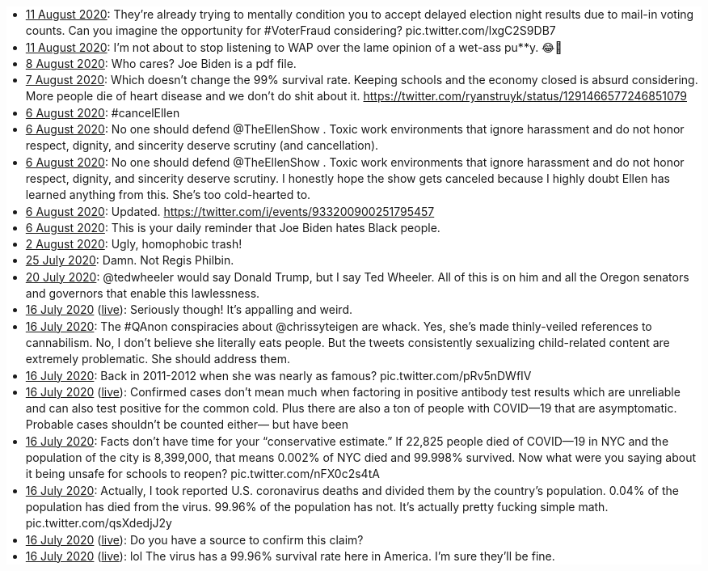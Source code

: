 * [11 August 2020](https://web.archive.org/web/20200811104419/https://twitter.com/RAMRANTS/status/1293136000420466688): They’re already trying to mentally condition you to accept delayed election night results due to mail-in voting counts.  Can you imagine the opportunity for  #VoterFraud  considering? pic.twitter.com/lxgC2S9DB7
* [11 August 2020](https://web.archive.org/web/20200811004814/https://twitter.com/RAMRANTS/status/1292986119257124864): I’m not about to stop listening to WAP over the lame opinion of a wet-ass pu**y. 😂🤣
* [ 8 August 2020](https://web.archive.org/web/20200808053635/https://twitter.com/RAMRANTS/status/1291971432583323649): Who cares? Joe Biden is a pdf file.
* [ 7 August 2020](https://web.archive.org/web/20200807005124/https://twitter.com/RAMRANTS/status/1291537336136691712): Which doesn’t change the 99% survival rate.  Keeping schools and the economy closed is absurd considering.  More people die of heart disease and we don’t do shit about it. https://twitter.com/ryanstruyk/status/1291466577246851079
* [ 6 August 2020](https://web.archive.org/web/20200806223938/https://twitter.com/RAMRANTS/status/1291503875694800900): #cancelEllen
* [ 6 August 2020](https://web.archive.org/web/20200806223938/https://twitter.com/RAMRANTS/status/1291503875694800900): No one should defend  @TheEllenShow .  Toxic work environments that ignore harassment and do not honor respect, dignity, and sincerity deserve scrutiny (and cancellation).
* [ 6 August 2020](https://web.archive.org/web/20200806222402/https://twitter.com/RAMRANTS/status/1291500211601383437): No one should defend  @TheEllenShow .  Toxic work environments that ignore harassment and do not honor respect, dignity, and sincerity deserve scrutiny.  I honestly hope the show gets canceled because I highly doubt Ellen has learned anything from this.  She’s too cold-hearted to.
* [ 6 August 2020](https://web.archive.org/web/20200806212821/https://twitter.com/RAMRANTS/status/1291486207034064896): Updated. https://twitter.com/i/events/933200900251795457
* [ 6 August 2020](https://web.archive.org/web/20200806210928/https://twitter.com/RAMRANTS/status/1291481432737476608): This is your daily reminder that Joe Biden hates Black people.
* [ 2 August 2020](https://web.archive.org/web/20200802143332/https://twitter.com/RAMRANTS/status/1289932142961504257): Ugly, homophobic trash!
* [25 July 2020](https://web.archive.org/web/20200725194512/https://twitter.com/RAMRANTS/status/1287108866270826496): Damn. Not Regis Philbin.
* [20 July 2020](https://web.archive.org/web/20200720115223/https://twitter.com/RAMRANTS/status/1285154472033837056): @tedwheeler  would say Donald Trump, but I say Ted Wheeler.  All of this is on him and all the Oregon senators and governors that enable this lawlessness.
* [16 July 2020](https://web.archive.org/web/20200716230954/https://twitter.com/RAMRANTS/status/1283855093318598656) ([live](https://twitter.com/RAMRANTS/status/1283856387076845568)): Seriously though! It’s appalling and weird.
* [16 July 2020](https://web.archive.org/web/20200716230954/https://twitter.com/RAMRANTS/status/1283855093318598656): The  #QAnon  conspiracies about  @chrissyteigen  are whack.   Yes, she’s made thinly-veiled references to cannabilism.   No, I don’t believe she literally eats people.  But the tweets consistently sexualizing child-related content are extremely problematic.  She should address them.
* [16 July 2020](https://web.archive.org/web/20200716073103/https://twitter.com/RAMRANTS/status/1283661337810202624): Back in 2011-2012 when she was nearly as famous? pic.twitter.com/pRv5nDWfIV
* [16 July 2020](https://web.archive.org/web/20200716071723/https://twitter.com/RAMRANTS/status/1283654769635061763) ([live](https://twitter.com/RAMRANTS/status/1283658379253018637)): Confirmed cases don’t mean much when factoring in positive antibody test results which are unreliable and can also test positive for the common cold. Plus there are also a ton of people with COVID—19 that are asymptomatic. Probable cases shouldn’t be counted either— but have been
* [16 July 2020](https://web.archive.org/web/20200716071238/https://twitter.com/RAMRANTS/status/1283657716347502593): Facts don’t have time for your “conservative estimate.”  If 22,825 people died of COVID—19 in NYC and the population of the city is 8,399,000, that means 0.002% of NYC died and 99.998% survived.  Now what were you saying about it being unsafe for schools to reopen? pic.twitter.com/nFX0c2s4tA
* [16 July 2020](https://web.archive.org/web/20200716071723/https://twitter.com/RAMRANTS/status/1283654769635061763): Actually, I took reported U.S. coronavirus deaths and divided them by the country’s population.  0.04% of the population has died from the virus. 99.96% of the population has not.  It’s actually pretty fucking simple math. pic.twitter.com/qsXdedjJ2y
* [16 July 2020](https://web.archive.org/web/20200716071238/https://twitter.com/RAMRANTS/status/1283657716347502593) ([live](https://twitter.com/RAMRANTS/status/1283654120025387009)): Do you have a source to confirm this claim?
* [16 July 2020](https://web.archive.org/web/20200716071723/https://twitter.com/RAMRANTS/status/1283654769635061763) ([live](https://twitter.com/RAMRANTS/status/1283648880748269569)): lol The virus has a 99.96% survival rate here in America.   I’m sure they’ll be fine.